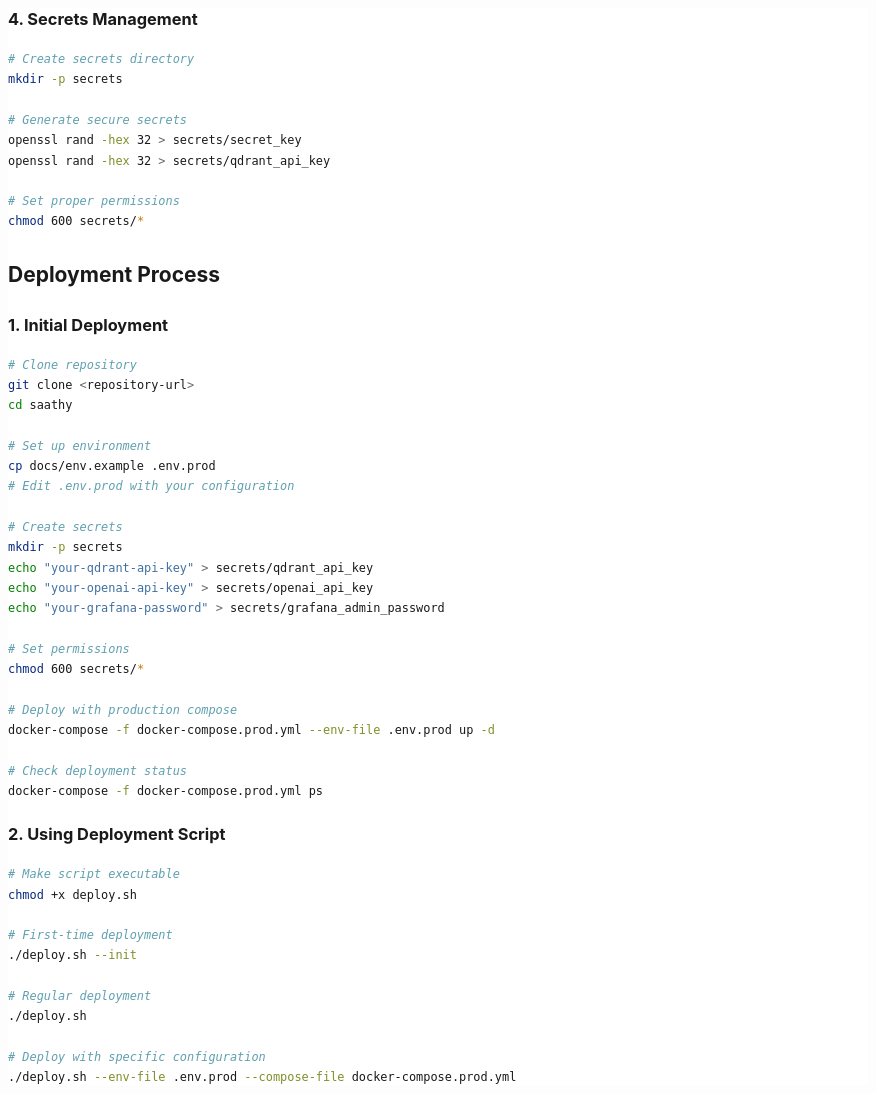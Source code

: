 
### 4. Secrets Management

```bash
# Create secrets directory
mkdir -p secrets

# Generate secure secrets
openssl rand -hex 32 > secrets/secret_key
openssl rand -hex 32 > secrets/qdrant_api_key

# Set proper permissions
chmod 600 secrets/*
```

## Deployment Process

### 1. Initial Deployment

```bash
# Clone repository
git clone <repository-url>
cd saathy

# Set up environment
cp docs/env.example .env.prod
# Edit .env.prod with your configuration

# Create secrets
mkdir -p secrets
echo "your-qdrant-api-key" > secrets/qdrant_api_key
echo "your-openai-api-key" > secrets/openai_api_key
echo "your-grafana-password" > secrets/grafana_admin_password

# Set permissions
chmod 600 secrets/*

# Deploy with production compose
docker-compose -f docker-compose.prod.yml --env-file .env.prod up -d

# Check deployment status
docker-compose -f docker-compose.prod.yml ps
```

### 2. Using Deployment Script

```bash
# Make script executable
chmod +x deploy.sh

# First-time deployment
./deploy.sh --init

# Regular deployment
./deploy.sh

# Deploy with specific configuration
./deploy.sh --env-file .env.prod --compose-file docker-compose.prod.yml
```
